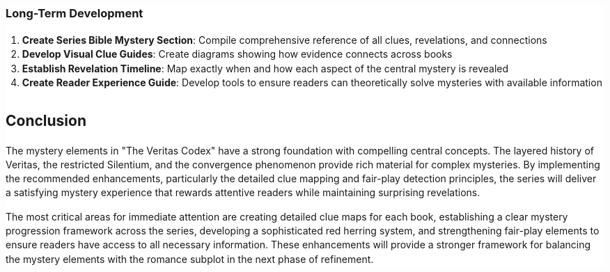 ### Long-Term Development
1. **Create Series Bible Mystery Section**: Compile comprehensive reference of all clues, revelations, and connections
2. **Develop Visual Clue Guides**: Create diagrams showing how evidence connects across books
3. **Establish Revelation Timeline**: Map exactly when and how each aspect of the central mystery is revealed
4. **Create Reader Experience Guide**: Develop tools to ensure readers can theoretically solve mysteries with available information

## Conclusion
The mystery elements in "The Veritas Codex" have a strong foundation with compelling central concepts. The layered history of Veritas, the restricted Silentium, and the convergence phenomenon provide rich material for complex mysteries. By implementing the recommended enhancements, particularly the detailed clue mapping and fair-play detection principles, the series will deliver a satisfying mystery experience that rewards attentive readers while maintaining surprising revelations.

The most critical areas for immediate attention are creating detailed clue maps for each book, establishing a clear mystery progression framework across the series, developing a sophisticated red herring system, and strengthening fair-play elements to ensure readers have access to all necessary information. These enhancements will provide a stronger framework for balancing the mystery elements with the romance subplot in the next phase of refinement.
